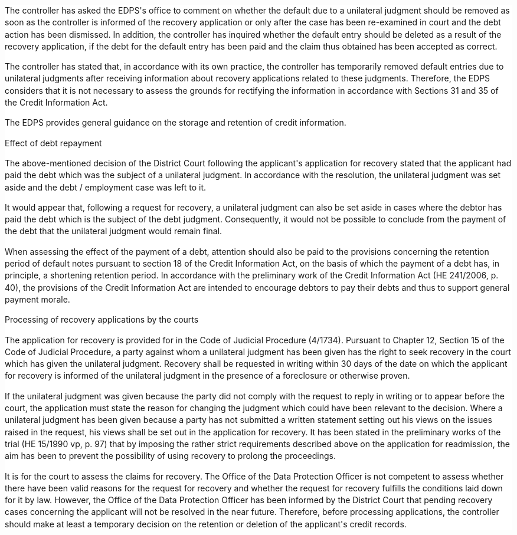 The controller has asked the EDPS's office to comment on whether the default due to a unilateral judgment should be removed as soon as the controller is informed of the recovery application or only after the case has been re-examined in court and the debt action has been dismissed. In addition, the controller has inquired whether the default entry should be deleted as a result of the recovery application, if the debt for the default entry has been paid and the claim thus obtained has been accepted as correct.

The controller has stated that, in accordance with its own practice, the controller has temporarily removed default entries due to unilateral judgments after receiving information about recovery applications related to these judgments. Therefore, the EDPS considers that it is not necessary to assess the grounds for rectifying the information in accordance with Sections 31 and 35 of the Credit Information Act.

The EDPS provides general guidance on the storage and retention of credit information.

Effect of debt repayment

The above-mentioned decision of the District Court following the applicant's application for recovery stated that the applicant had paid the debt which was the subject of a unilateral judgment. In accordance with the resolution, the unilateral judgment was set aside and the debt / employment case was left to it.

It would appear that, following a request for recovery, a unilateral judgment can also be set aside in cases where the debtor has paid the debt which is the subject of the debt judgment. Consequently, it would not be possible to conclude from the payment of the debt that the unilateral judgment would remain final.

When assessing the effect of the payment of a debt, attention should also be paid to the provisions concerning the retention period of default notes pursuant to section 18 of the Credit Information Act, on the basis of which the payment of a debt has, in principle, a shortening retention period. In accordance with the preliminary work of the Credit Information Act (HE 241/2006, p. 40), the provisions of the Credit Information Act are intended to encourage debtors to pay their debts and thus to support general payment morale.

Processing of recovery applications by the courts

The application for recovery is provided for in the Code of Judicial Procedure (4/1734). Pursuant to Chapter 12, Section 15 of the Code of Judicial Procedure, a party against whom a unilateral judgment has been given has the right to seek recovery in the court which has given the unilateral judgment. Recovery shall be requested in writing within 30 days of the date on which the applicant for recovery is informed of the unilateral judgment in the presence of a foreclosure or otherwise proven.

If the unilateral judgment was given because the party did not comply with the request to reply in writing or to appear before the court, the application must state the reason for changing the judgment which could have been relevant to the decision. Where a unilateral judgment has been given because a party has not submitted a written statement setting out his views on the issues raised in the request, his views shall be set out in the application for recovery. It has been stated in the preliminary works of the trial (HE 15/1990 vp, p. 97) that by imposing the rather strict requirements described above on the application for readmission, the aim has been to prevent the possibility of using recovery to prolong the proceedings.

It is for the court to assess the claims for recovery. The Office of the Data Protection Officer is not competent to assess whether there have been valid reasons for the request for recovery and whether the request for recovery fulfills the conditions laid down for it by law. However, the Office of the Data Protection Officer has been informed by the District Court that pending recovery cases concerning the applicant will not be resolved in the near future. Therefore, before processing applications, the controller should make at least a temporary decision on the retention or deletion of the applicant's credit records.
